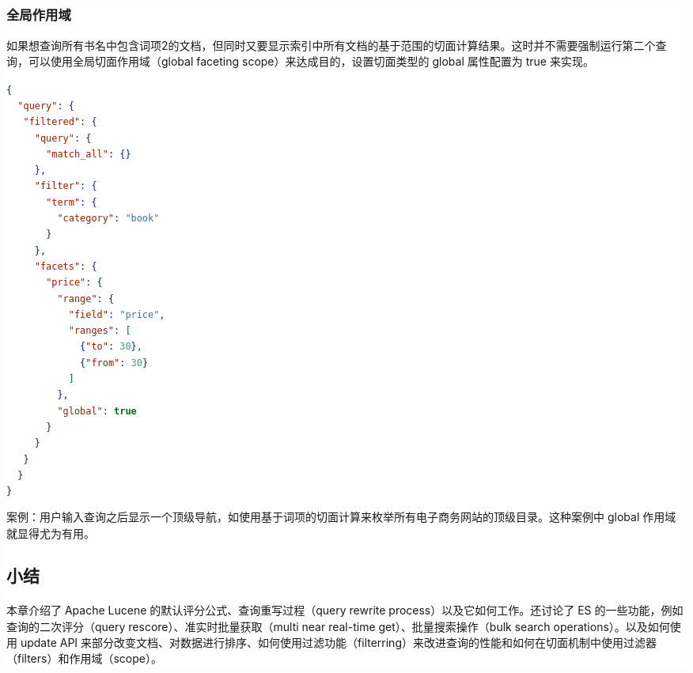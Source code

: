 ### 全局作用域

如果想查询所有书名中包含词项2的文档，但同时又要显示索引中所有文档的基于范围的切面计算结果。这时并不需要强制运行第二个查询，可以使用全局切面作用域（global faceting scope）来达成目的，设置切面类型的 global 属性配置为 true 来实现。

```json
{
  "query": {
   "filtered": {
     "query": {
       "match_all": {}
     },
     "filter": {
       "term": {
         "category": "book"
       }
     },
     "facets": {
       "price": {
         "range": {
           "field": "price",
           "ranges": [
             {"to": 30}, 
             {"from": 30}
           ]
         },
         "global": true
       }
     }
   } 
  }
}
```
案例：用户输入查询之后显示一个顶级导航，如使用基于词项的切面计算来枚举所有电子商务网站的顶级目录。这种案例中 global 作用域就显得尤为有用。
## 小结

本章介绍了 Apache Lucene 的默认评分公式、查询重写过程（query rewrite process）以及它如何工作。还讨论了 ES 的一些功能，例如查询的二次评分（query rescore）、准实时批量获取（multi near real-time get）、批量搜索操作（bulk search operations）。以及如何使用 update API 来部分改变文档、对数据进行排序、如何使用过滤功能（filterring）来改进查询的性能和如何在切面机制中使用过滤器（filters）和作用域（scope）。

